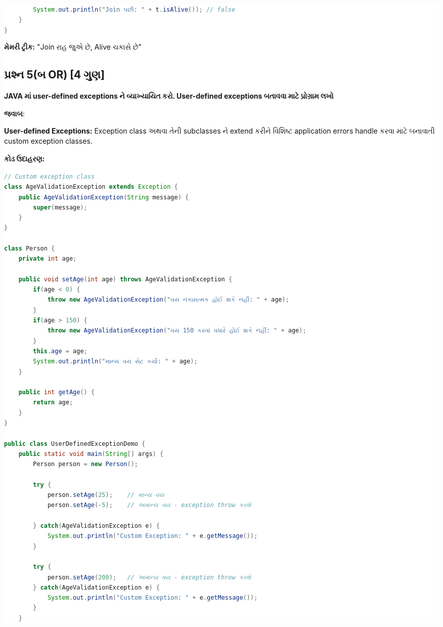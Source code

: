 ```java
        System.out.println("Join પછી: " + t.isAlive()); // false
    }
}
```

**મેમરી ટ્રીક:** "Join રાહ જુએ છે, Alive ચકાસે છે"

## પ્રશ્ન 5(બ OR) [4 ગુણ]

**JAVA માં user-defined exceptions ને વ્યાખ્યાયિત કરો. User-defined exceptions બતાવવા માટે પ્રોગ્રામ લખો**

**જવાબ**:

**User-defined Exceptions:**
Exception class અથવા તેની subclasses ને extend કરીને વિશિષ્ટ application errors handle કરવા માટે બનાવાતી custom exception classes.

**કોડ ઉદાહરણ:**

```java
// Custom exception class
class AgeValidationException extends Exception {
    public AgeValidationException(String message) {
        super(message);
    }
}

class Person {
    private int age;
    
    public void setAge(int age) throws AgeValidationException {
        if(age < 0) {
            throw new AgeValidationException("વય નકારાત્મક હોઈ શકે નહીં: " + age);
        }
        if(age > 150) {
            throw new AgeValidationException("વય 150 કરતાં વધારે હોઈ શકે નહીં: " + age);
        }
        this.age = age;
        System.out.println("માન્ય વય સેટ કર્યો: " + age);
    }
    
    public int getAge() {
        return age;
    }
}

public class UserDefinedExceptionDemo {
    public static void main(String[] args) {
        Person person = new Person();
        
        try {
            person.setAge(25);    // માન્ય વય
            person.setAge(-5);    // અમાન્ય વય - exception throw કરશે
            
        } catch(AgeValidationException e) {
            System.out.println("Custom Exception: " + e.getMessage());
        }
        
        try {
            person.setAge(200);   // અમાન્ય વય - exception throw કરશે
        } catch(AgeValidationException e) {
            System.out.println("Custom Exception: " + e.getMessage());
        }
    }
```